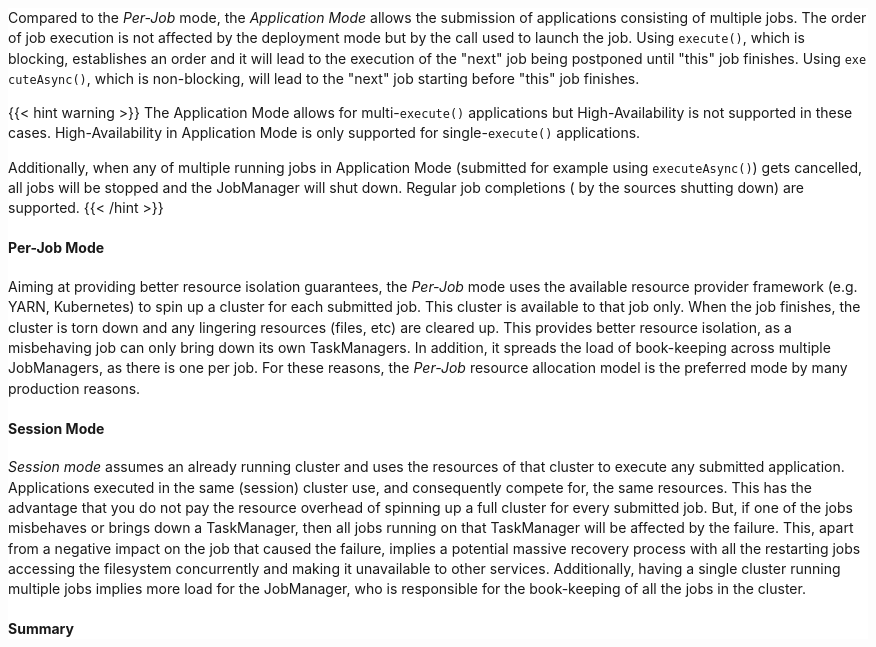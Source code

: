 Compared to the *Per-Job* mode, the *Application Mode* allows the submission of applications consisting of multiple
jobs. The order of job execution is not affected by the deployment mode but by the call used to launch the job.
Using `execute()`, which is blocking, establishes an order and it will lead to the execution of the "next"  job being
postponed until "this" job finishes. Using `executeAsync()`, which is non-blocking, will lead to the "next" job starting
before "this" job finishes.

{{< hint warning >}} The Application Mode allows for multi-`execute()` applications but High-Availability is not
supported in these cases. High-Availability in Application Mode is only supported for single-`execute()` applications.

Additionally, when any of multiple running jobs in Application Mode (submitted for example using
`executeAsync()`) gets cancelled, all jobs will be stopped and the JobManager will shut down. Regular job completions (
by the sources shutting down) are supported. {{< /hint >}}

#### Per-Job Mode

Aiming at providing better resource isolation guarantees, the *Per-Job* mode uses the available resource provider
framework (e.g. YARN, Kubernetes) to spin up a cluster for each submitted job. This cluster is available to that job
only. When the job finishes, the cluster is torn down and any lingering resources (files, etc) are cleared up. This
provides better resource isolation, as a misbehaving job can only bring down its own TaskManagers. In addition, it
spreads the load of book-keeping across multiple JobManagers, as there is one per job. For these reasons, the *Per-Job*
resource allocation model is the preferred mode by many production reasons.

#### Session Mode

*Session mode* assumes an already running cluster and uses the resources of that cluster to execute any submitted
application. Applications executed in the same (session) cluster use, and consequently compete for, the same resources.
This has the advantage that you do not pay the resource overhead of spinning up a full cluster for every submitted job.
But, if one of the jobs misbehaves or brings down a TaskManager, then all jobs running on that TaskManager will be
affected by the failure. This, apart from a negative impact on the job that caused the failure, implies a potential
massive recovery process with all the restarting jobs accessing the filesystem concurrently and making it unavailable to
other services. Additionally, having a single cluster running multiple jobs implies more load for the JobManager, who is
responsible for the book-keeping of all the jobs in the cluster.

#### Summary
